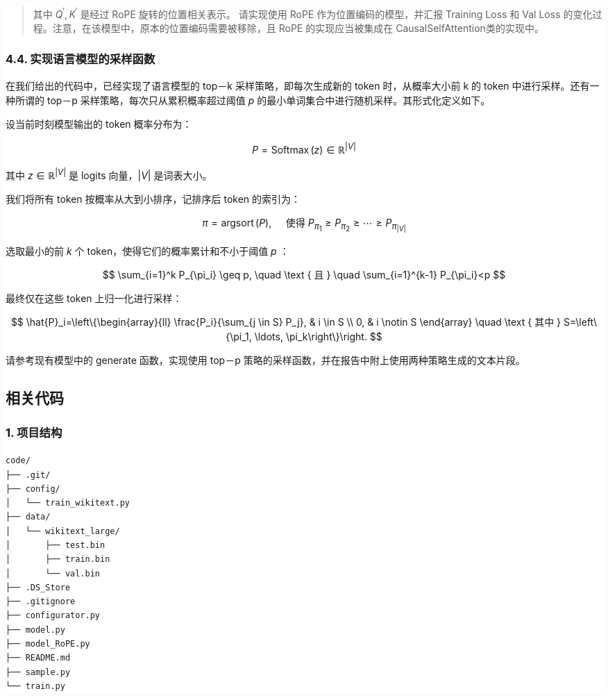 > 其中 $Q^{\prime}, K^{\prime}$ 是经过 RoPE 旋转的位置相关表示。
> 请实现使用 RoPE 作为位置编码的模型，并汇报 Training Loss 和 Val Loss 的变化过程。注意，在该模型中，原本的位置编码需要被移除，且 RoPE 的实现应当被集成在 CausalSelfAttention类的实现中。

### 4.4. 实现语言模型的采样函数

在我们给出的代码中，已经实现了语言模型的 top－k 采样策略，即每次生成新的 token 时，从概率大小前 k 的 token 中进行采样。还有一种所谓的 top－p 采样策略，每次只从累积概率超过阈值 $p$ 的最小单词集合中进行随机采样。其形式化定义如下。

设当前时刻模型输出的 token 概率分布为：

$$
P=\operatorname{Softmax}(z) \in \mathbb{R}^{|V|}
$$

其中 $z \in \mathbb{R}^{|V|}$ 是 logits 向量，$|V|$ 是词表大小。

我们将所有 token 按概率从大到小排序，记排序后 token 的索引为：

$$
\pi=\operatorname{argsort}(P), \quad \text { 使得 } P_{\pi_1} \geq P_{\pi_2} \geq \cdots \geq P_{\pi_{|V|}}
$$


选取最小的前 $k$ 个 token，使得它们的概率累计和不小于阈值 $p$ ：

$$
\sum_{i=1}^k P_{\pi_i} \geq p, \quad \text { 且 } \quad \sum_{i=1}^{k-1} P_{\pi_i}<p
$$


最终仅在这些 token 上归一化进行采样：

$$
\hat{P}_i=\left\{\begin{array}{ll}
\frac{P_i}{\sum_{j \in S} P_j}, & i \in S \\
0, & i \notin S
\end{array} \quad \text { 其中 } S=\left\{\pi_1, \ldots, \pi_k\right\}\right.
$$


请参考现有模型中的 generate 函数，实现使用 top－p 策略的采样函数，并在报告中附上使用两种策略生成的文本片段。





## 相关代码

### 1. 项目结构

```
code/
├── .git/
├── config/
│   └── train_wikitext.py
├── data/
│   └── wikitext_large/
│       ├── test.bin
│       ├── train.bin
│       └── val.bin
├── .DS_Store
├── .gitignore
├── configurator.py
├── model.py
├── model_RoPE.py
├── README.md
├── sample.py
└── train.py
```
